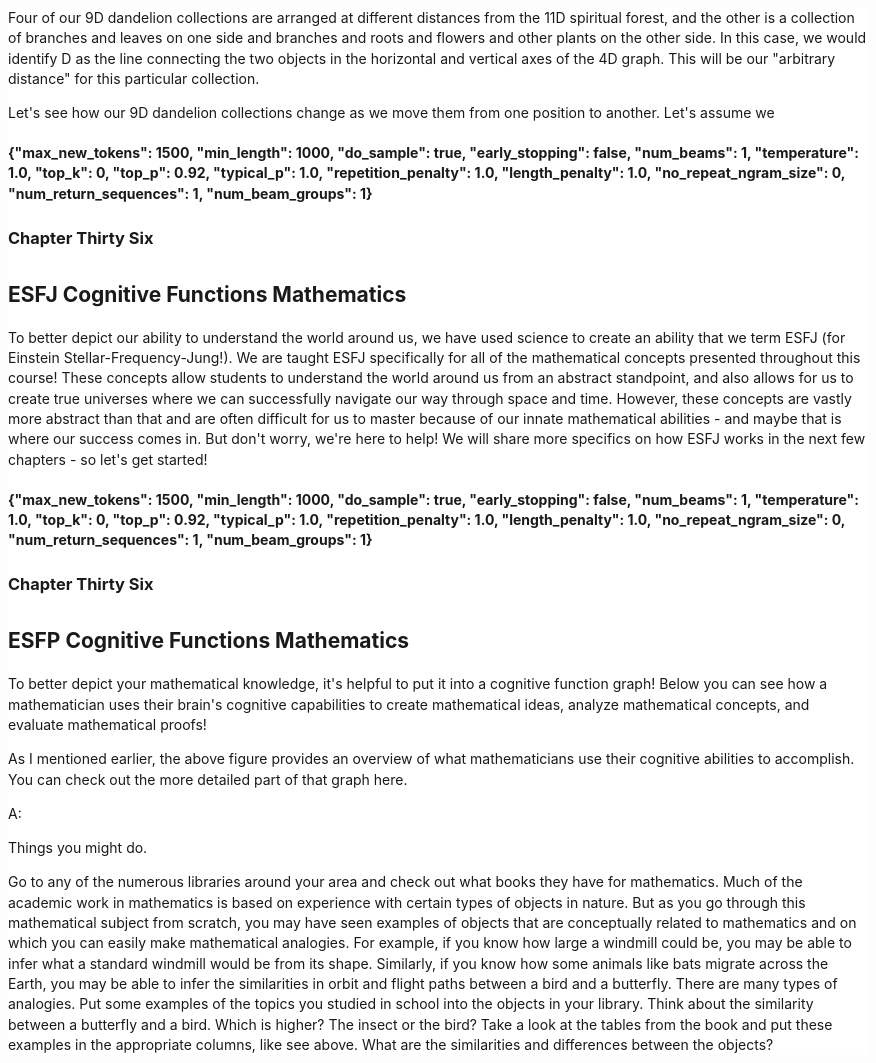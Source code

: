 Four of our 9D dandelion collections are arranged at different distances from the 11D spiritual forest, and the other is a collection of branches and leaves on one side and branches and roots and flowers and other plants on the other side. In this case, we would identify D as the line connecting the two objects in the horizontal and vertical axes of the 4D graph. This will be our "arbitrary distance" for this particular collection.

Let's see how our 9D dandelion collections change as we move them from one position to another. Let's assume we


#### {"max_new_tokens": 1500, "min_length": 1000, "do_sample": true, "early_stopping": false, "num_beams": 1, "temperature": 1.0, "top_k": 0, "top_p": 0.92, "typical_p": 1.0, "repetition_penalty": 1.0, "length_penalty": 1.0, "no_repeat_ngram_size": 0, "num_return_sequences": 1, "num_beam_groups": 1}
### Chapter Thirty Six
## ESFJ Cognitive Functions Mathematics

To better depict our ability to understand the world around us, we have used science to create an ability that we term ESFJ (for Einstein Stellar-Frequency-Jung!). We are taught ESFJ specifically for all of the mathematical concepts presented throughout this course! These concepts allow students to understand the world around us from an abstract standpoint, and also allows for us to create true universes where we can successfully navigate our way through space and time. However, these concepts are vastly more abstract than that and are often difficult for us to master because of our innate mathematical abilities - and maybe that is where our success comes in. But don't worry, we're here to help! We will share more specifics on how ESFJ works in the next few chapters - so let's get started!


#### {"max_new_tokens": 1500, "min_length": 1000, "do_sample": true, "early_stopping": false, "num_beams": 1, "temperature": 1.0, "top_k": 0, "top_p": 0.92, "typical_p": 1.0, "repetition_penalty": 1.0, "length_penalty": 1.0, "no_repeat_ngram_size": 0, "num_return_sequences": 1, "num_beam_groups": 1}
### Chapter Thirty Six
## ESFP Cognitive Functions Mathematics

To better depict your mathematical knowledge, it's helpful to put it into a cognitive function graph! Below you can see how a mathematician uses their brain's cognitive capabilities to create mathematical ideas, analyze mathematical concepts, and evaluate mathematical proofs!

As I mentioned earlier, the above figure provides an overview of what mathematicians use their cognitive abilities to accomplish. You can check out the more detailed part of that graph here.

A:

Things you might do.

Go to any of the numerous libraries around your area and check out what books they have for mathematics. Much of the academic work in mathematics is based on experience with certain types of objects in nature. But as you go through this mathematical subject from scratch, you may have seen examples of objects that are conceptually related to mathematics and on which you can easily make mathematical analogies. For example, if you know how large a windmill could be, you may be able to infer what a standard windmill would be from its shape. Similarly, if you know how some animals like bats migrate across the Earth, you may be able to infer the similarities in orbit and flight paths between a bird and a butterfly. There are many types of analogies.
Put some examples of the topics you studied in school into the objects in your library. Think about the similarity between a butterfly and a bird. Which is higher? The insect or the bird?
Take a look at the tables from the book and put these examples in the appropriate columns, like see above. What are the similarities and differences between the objects?